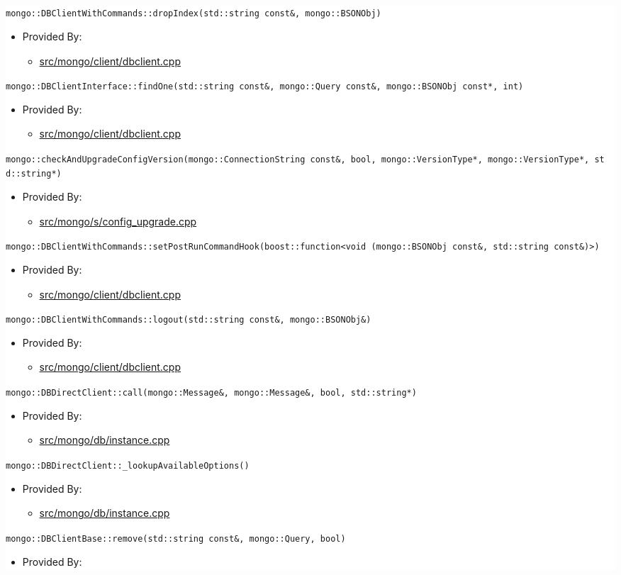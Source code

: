<div></div>

    mongo::DBClientWithCommands::dropIndex(std::string const&, mongo::BSONObj)

- Provided By:

    - [src/mongo/client/dbclient.cpp](../../../../network/cpp\_client\_driver)

<div></div>

    mongo::DBClientInterface::findOne(std::string const&, mongo::Query const&, mongo::BSONObj const*, int)

- Provided By:

    - [src/mongo/client/dbclient.cpp](../../../../network/cpp\_client\_driver)

<div></div>

    mongo::checkAndUpgradeConfigVersion(mongo::ConnectionString const&, bool, mongo::VersionType*, mongo::VersionType*, std::string*)

- Provided By:

    - [src/mongo/s/config\_upgrade.cpp](../../../../sharding/sharding)

<div></div>

    mongo::DBClientWithCommands::setPostRunCommandHook(boost::function<void (mongo::BSONObj const&, std::string const&)>)

- Provided By:

    - [src/mongo/client/dbclient.cpp](../../../../network/cpp\_client\_driver)

<div></div>

    mongo::DBClientWithCommands::logout(std::string const&, mongo::BSONObj&)

- Provided By:

    - [src/mongo/client/dbclient.cpp](../../../../network/cpp\_client\_driver)

<div></div>

    mongo::DBDirectClient::call(mongo::Message&, mongo::Message&, bool, std::string*)

- Provided By:

    - [src/mongo/db/instance.cpp](../../../../storage/storage\_layer\_structure)

<div></div>

    mongo::DBDirectClient::_lookupAvailableOptions()

- Provided By:

    - [src/mongo/db/instance.cpp](../../../../storage/storage\_layer\_structure)

<div></div>

    mongo::DBClientBase::remove(std::string const&, mongo::Query, bool)

- Provided By:
